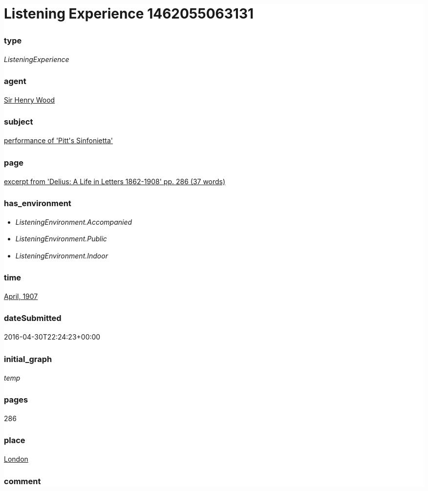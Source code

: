 # Listening Experience 1462055063131

### type


*ListeningExperience*

### agent


[Sir Henry Wood](#Sir-Henry-Wood)

### subject


[performance of 'Pitt's Sinfonietta'](#performance-of-'Pitt's-Sinfonietta')

### page


[excerpt from 'Delius: A Life in Letters 1862-1908' pp. 286 (37 words)](#excerpt-from-'Delius-A-Life-in-Letters-1862-1908'-pp.-286-(37-words))

### has_environment

 - *ListeningEnvironment.Accompanied*

 - *ListeningEnvironment.Public*

 - *ListeningEnvironment.Indoor*

### time


[April, 1907](#April-1907)

### dateSubmitted


2016-04-30T22:24:23+00:00

### initial_graph


*temp*

### pages


286

### place


[London](#London)

### comment
